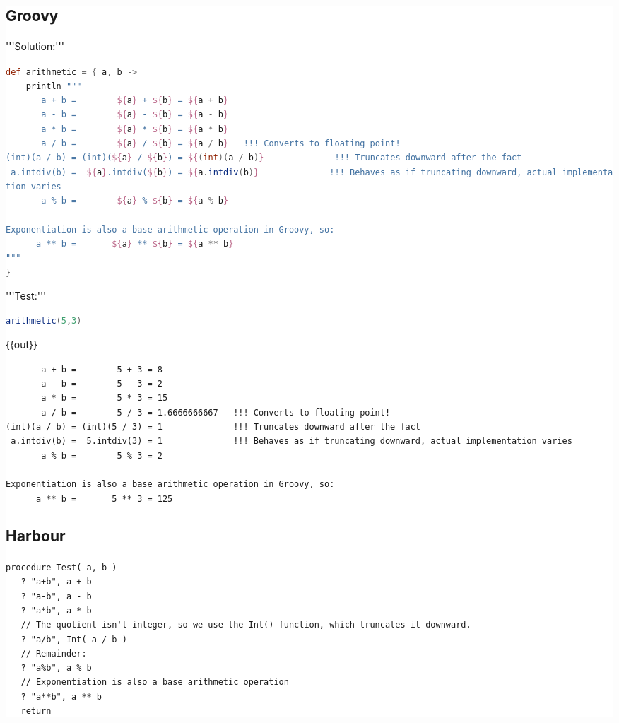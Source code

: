 

## Groovy

'''Solution:'''

```groovy
def arithmetic = { a, b ->
    println """
       a + b =        ${a} + ${b} = ${a + b}
       a - b =        ${a} - ${b} = ${a - b}
       a * b =        ${a} * ${b} = ${a * b}
       a / b =        ${a} / ${b} = ${a / b}   !!! Converts to floating point!
(int)(a / b) = (int)(${a} / ${b}) = ${(int)(a / b)}              !!! Truncates downward after the fact
 a.intdiv(b) =  ${a}.intdiv(${b}) = ${a.intdiv(b)}              !!! Behaves as if truncating downward, actual implementation varies
       a % b =        ${a} % ${b} = ${a % b}

Exponentiation is also a base arithmetic operation in Groovy, so:
      a ** b =       ${a} ** ${b} = ${a ** b}
"""
}
```


'''Test:'''

```groovy
arithmetic(5,3)
```


{{out}}

```txt
       a + b =        5 + 3 = 8
       a - b =        5 - 3 = 2
       a * b =        5 * 3 = 15
       a / b =        5 / 3 = 1.6666666667   !!! Converts to floating point!
(int)(a / b) = (int)(5 / 3) = 1              !!! Truncates downward after the fact
 a.intdiv(b) =  5.intdiv(3) = 1              !!! Behaves as if truncating downward, actual implementation varies
       a % b =        5 % 3 = 2

Exponentiation is also a base arithmetic operation in Groovy, so:
      a ** b =       5 ** 3 = 125
```



## Harbour


```visualfoxpro
procedure Test( a, b )
   ? "a+b", a + b
   ? "a-b", a - b
   ? "a*b", a * b
   // The quotient isn't integer, so we use the Int() function, which truncates it downward.
   ? "a/b", Int( a / b )
   // Remainder:
   ? "a%b", a % b
   // Exponentiation is also a base arithmetic operation
   ? "a**b", a ** b
   return
```
